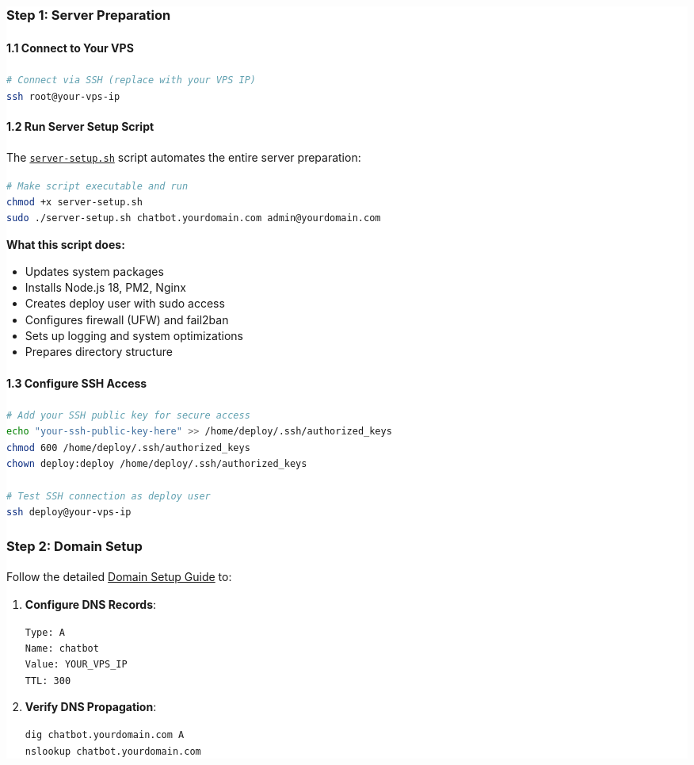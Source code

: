 ### Step 1: Server Preparation

#### 1.1 Connect to Your VPS

```bash
# Connect via SSH (replace with your VPS IP)
ssh root@your-vps-ip
```

#### 1.2 Run Server Setup Script

The [`server-setup.sh`](server-setup.sh) script automates the entire server preparation:

```bash
# Make script executable and run
chmod +x server-setup.sh
sudo ./server-setup.sh chatbot.yourdomain.com admin@yourdomain.com
```

**What this script does:**
- Updates system packages
- Installs Node.js 18, PM2, Nginx
- Creates deploy user with sudo access
- Configures firewall (UFW) and fail2ban
- Sets up logging and system optimizations
- Prepares directory structure

#### 1.3 Configure SSH Access

```bash
# Add your SSH public key for secure access
echo "your-ssh-public-key-here" >> /home/deploy/.ssh/authorized_keys
chmod 600 /home/deploy/.ssh/authorized_keys
chown deploy:deploy /home/deploy/.ssh/authorized_keys

# Test SSH connection as deploy user
ssh deploy@your-vps-ip
```

### Step 2: Domain Setup

Follow the detailed [Domain Setup Guide](DOMAIN_SETUP_GUIDE.md) to:

1. **Configure DNS Records**:
   ```
   Type: A
   Name: chatbot
   Value: YOUR_VPS_IP
   TTL: 300
   ```

2. **Verify DNS Propagation**:
   ```bash
   dig chatbot.yourdomain.com A
   nslookup chatbot.yourdomain.com
   ```
